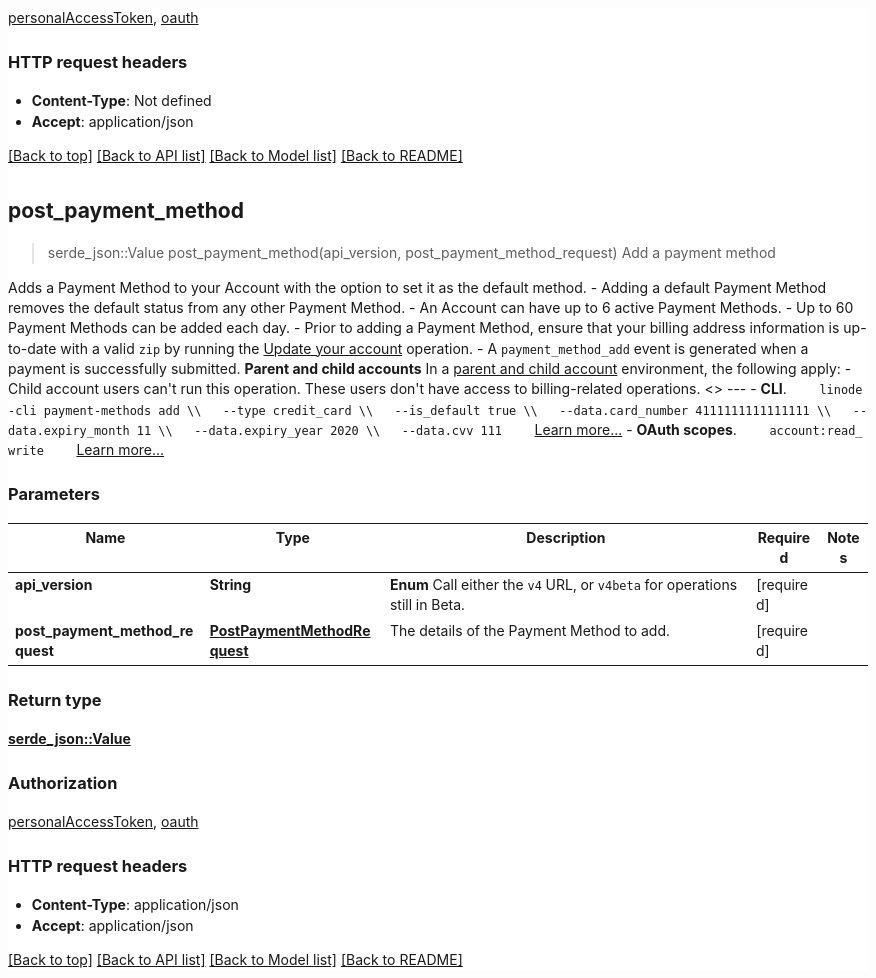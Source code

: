 [personalAccessToken](../README.md#personalAccessToken), [oauth](../README.md#oauth)

### HTTP request headers

- **Content-Type**: Not defined
- **Accept**: application/json

[[Back to top]](#) [[Back to API list]](../README.md#documentation-for-api-endpoints) [[Back to Model list]](../README.md#documentation-for-models) [[Back to README]](../README.md)


## post_payment_method

> serde_json::Value post_payment_method(api_version, post_payment_method_request)
Add a payment method

Adds a Payment Method to your Account with the option to set it as the default method.  - Adding a default Payment Method removes the default status from any other Payment Method.  - An Account can have up to 6 active Payment Methods.  - Up to 60 Payment Methods can be added each day.  - Prior to adding a Payment Method, ensure that your billing address information is up-to-date with a valid `zip` by running the [Update your account](https://techdocs.akamai.com/linode-api/reference/put-account) operation.  - A `payment_method_add` event is generated when a payment is successfully submitted.  __Parent and child accounts__  In a [parent and child account](https://www.linode.com/docs/guides/parent-child-accounts/) environment, the following apply:  - Child account users can't run this operation. These users don't have access to billing-related operations.   <<LB>>  ---   - __CLI__.      ```     linode-cli payment-methods add \\   --type credit_card \\   --is_default true \\   --data.card_number 4111111111111111 \\   --data.expiry_month 11 \\   --data.expiry_year 2020 \\   --data.cvv 111     ```      [Learn more...](https://techdocs.akamai.com/cloud-computing/docs/getting-started-with-the-linode-cli)  - __OAuth scopes__.      ```     account:read_write     ```      [Learn more...](https://techdocs.akamai.com/linode-api/reference/get-started#oauth)

### Parameters


Name | Type | Description  | Required | Notes
------------- | ------------- | ------------- | ------------- | -------------
**api_version** | **String** | __Enum__ Call either the `v4` URL, or `v4beta` for operations still in Beta. | [required] |
**post_payment_method_request** | [**PostPaymentMethodRequest**](PostPaymentMethodRequest.md) | The details of the Payment Method to add. | [required] |

### Return type

[**serde_json::Value**](serde_json::Value.md)

### Authorization

[personalAccessToken](../README.md#personalAccessToken), [oauth](../README.md#oauth)

### HTTP request headers

- **Content-Type**: application/json
- **Accept**: application/json

[[Back to top]](#) [[Back to API list]](../README.md#documentation-for-api-endpoints) [[Back to Model list]](../README.md#documentation-for-models) [[Back to README]](../README.md)

